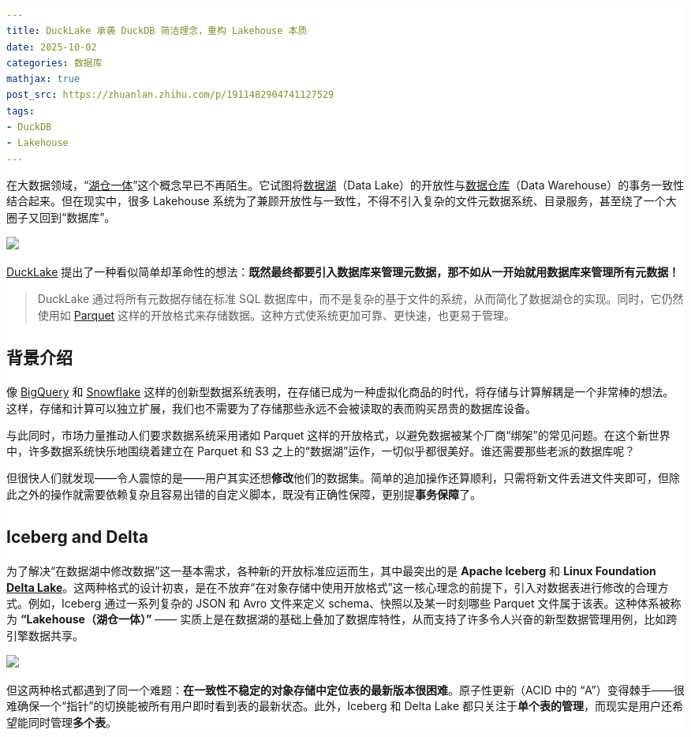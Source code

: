 ```yaml
---
title: DuckLake 承袭 DuckDB 简洁理念，重构 Lakehouse 本质
date: 2025-10-02
categories: 数据库
mathjax: true
post_src: https://zhuanlan.zhihu.com/p/1911482904741127529
tags: 
- DuckDB
- Lakehouse
---
```


在大数据领域，“[湖仓一体](https://zhida.zhihu.com/search?content_id=258373320&content_type=Article&match_order=1&q=%E6%B9%96%E4%BB%93%E4%B8%80%E4%BD%93&zhida_source=entity)”这个概念早已不再陌生。它试图将[数据湖](https://zhida.zhihu.com/search?content_id=258373320&content_type=Article&match_order=1&q=%E6%95%B0%E6%8D%AE%E6%B9%96&zhida_source=entity)（Data Lake）的开放性与[数据仓库](https://zhida.zhihu.com/search?content_id=258373320&content_type=Article&match_order=1&q=%E6%95%B0%E6%8D%AE%E4%BB%93%E5%BA%93&zhida_source=entity)（Data Warehouse）的事务一致性结合起来。但在现实中，很多 Lakehouse 系统为了兼顾开放性与一致性，不得不引入复杂的文件元数据系统、目录服务，甚至绕了一个大圈子又回到“数据库”。

![](https://pic4.zhimg.com/v2-39118c621f66495996d6564084f43de5_1440w.jpg)

[DuckLake](https://zhida.zhihu.com/search?content_id=258373320&content_type=Article&match_order=1&q=DuckLake&zhida_source=entity) 提出了一种看似简单却革命性的想法：**既然最终都要引入数据库来管理元数据，那不如从一开始就用数据库来管理所有元数据！**

> DuckLake 通过将所有元数据存储在标准 SQL 数据库中，而不是复杂的基于文件的系统，从而简化了数据湖仓的实现。同时，它仍然使用如 [Parquet](https://zhida.zhihu.com/search?content_id=258373320&content_type=Article&match_order=1&q=Parquet&zhida_source=entity) 这样的开放格式来存储数据。这种方式使系统更加可靠、更快速，也更易于管理。

## 背景介绍

像 [BigQuery](https://zhida.zhihu.com/search?content_id=258373320&content_type=Article&match_order=1&q=BigQuery&zhida_source=entity) 和 [Snowflake](https://zhida.zhihu.com/search?content_id=258373320&content_type=Article&match_order=1&q=Snowflake&zhida_source=entity) 这样的创新型数据系统表明，在存储已成为一种虚拟化商品的时代，将存储与计算解耦是一个非常棒的想法。这样，存储和计算可以独立扩展，我们也不需要为了存储那些永远不会被读取的表而购买昂贵的数据库设备。

与此同时，市场力量推动人们要求数据系统采用诸如 Parquet 这样的开放格式，以避免数据被某个厂商“绑架”的常见问题。在这个新世界中，许多数据系统快乐地围绕着建立在 Parquet 和 S3 之上的“数据湖”运作，一切似乎都很美好。谁还需要那些老派的数据库呢？

但很快人们就发现——令人震惊的是——用户其实还想**修改**他们的数据集。简单的追加操作还算顺利，只需将新文件丢进文件夹即可，但除此之外的操作就需要依赖复杂且容易出错的自定义脚本，既没有正确性保障，更别提**事务保障**了。

## Iceberg and Delta

为了解决“在数据湖中修改数据”这一基本需求，各种新的开放标准应运而生，其中最突出的是 **Apache Iceberg** 和 **Linux Foundation [Delta Lake](https://zhida.zhihu.com/search?content_id=258373320&content_type=Article&match_order=1&q=Delta+Lake&zhida_source=entity)**。这两种格式的设计初衷，是在不放弃“在对象存储中使用开放格式”这一核心理念的前提下，引入对数据表进行修改的合理方式。例如，Iceberg 通过一系列复杂的 JSON 和 Avro 文件来定义 schema、快照以及某一时刻哪些 Parquet 文件属于该表。这种体系被称为 **“Lakehouse（湖仓一体）”** —— 实质上是在数据湖的基础上叠加了数据库特性，从而支持了许多令人兴奋的新型数据管理用例，比如跨引擎数据共享。

![](https://pic3.zhimg.com/v2-0df96da59a030cb86eb3cec1d6878b3c_1440w.jpg)

但这两种格式都遇到了同一个难题：**在一致性不稳定的对象存储中定位表的最新版本很困难**。原子性更新（ACID 中的 “A”）变得棘手——很难确保一个“指针”的切换能被所有用户即时看到表的最新状态。此外，Iceberg 和 Delta Lake 都只关注于**单个表的管理**，而现实是用户还希望能同时管理**多个表**。
